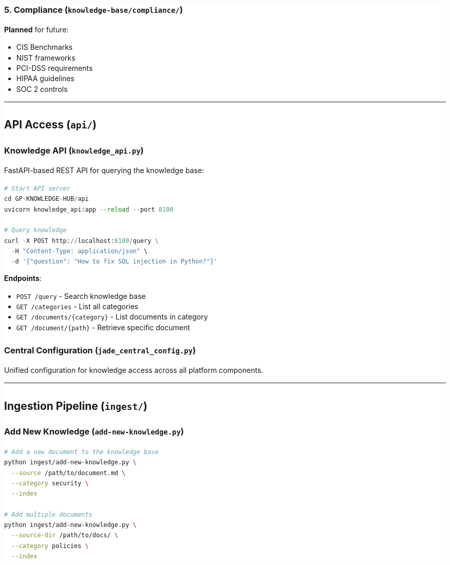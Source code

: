 ### 5. Compliance (`knowledge-base/compliance/`)

**Planned** for future:
- CIS Benchmarks
- NIST frameworks
- PCI-DSS requirements
- HIPAA guidelines
- SOC 2 controls

---

## API Access (`api/`)

### Knowledge API (`knowledge_api.py`)

FastAPI-based REST API for querying the knowledge base:

```python
# Start API server
cd GP-KNOWLEDGE-HUB/api
uvicorn knowledge_api:app --reload --port 8100

# Query knowledge
curl -X POST http://localhost:8100/query \
  -H "Content-Type: application/json" \
  -d '{"question": "How to fix SQL injection in Python?"}'
```

**Endpoints**:
- `POST /query` - Search knowledge base
- `GET /categories` - List all categories
- `GET /documents/{category}` - List documents in category
- `GET /document/{path}` - Retrieve specific document

### Central Configuration (`jade_central_config.py`)

Unified configuration for knowledge access across all platform components.

---

## Ingestion Pipeline (`ingest/`)

### Add New Knowledge (`add-new-knowledge.py`)

```bash
# Add a new document to the knowledge base
python ingest/add-new-knowledge.py \
  --source /path/to/document.md \
  --category security \
  --index

# Add multiple documents
python ingest/add-new-knowledge.py \
  --source-dir /path/to/docs/ \
  --category policies \
  --index
```
